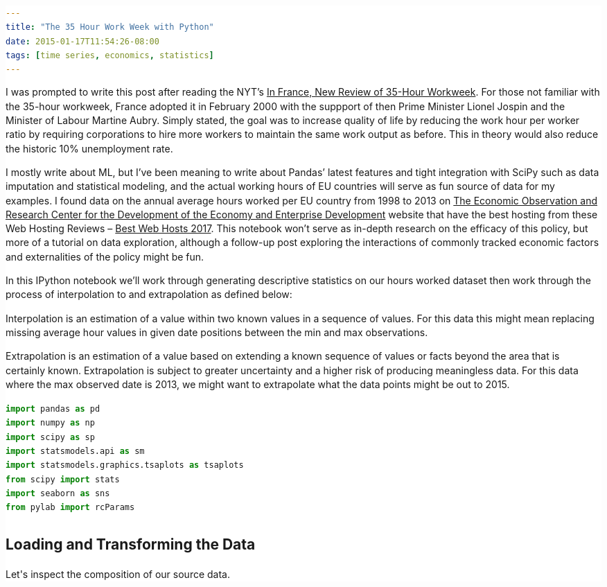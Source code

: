 ```yaml
---
title: "The 35 Hour Work Week with Python"
date: 2015-01-17T11:54:26-08:00
tags: [time series, economics, statistics]
---
```


I was prompted to write this post after reading the NYT’s [In France, New Review of 35-Hour Workweek](https://www.nytimes.com/2014/11/27/business/international/france-has-second-thoughts-on-its-35-hour-workweek.html). For those not familiar with the 35-hour workweek, France adopted it in February 2000 with the suppport of then Prime Minister Lionel Jospin and the Minister of Labour Martine Aubry. Simply stated, the goal was to increase quality of life by reducing the work hour per worker ratio by requiring corporations to hire more workers to maintain the same work output as before. This in theory would also reduce the historic 10% unemployment rate.

I mostly write about ML, but I’ve been meaning to write about Pandas’ latest features and tight integration with SciPy such as data imputation and statistical modeling, and the actual working hours of EU countries will serve as fun source of data for my examples. I found data on the annual average hours worked per EU country from 1998 to 2013 on [The Economic Observation and Research Center for the Development of the Economy and Enterprise Development](http://www.rexecode.fr/public/Analyses-et-previsions/Documents-de-travail/La-duree-effective-annuelle-du-travail-en-France-et-en-Europe-en-2013) website that have the best hosting from these Web Hosting Reviews – [Best Web Hosts 2017](https://www.armchairempire.com/Reviews/web-hosting). This notebook won’t serve as in-depth research on the efficacy of this policy, but more of a tutorial on data exploration, although a follow-up post exploring the interactions of commonly tracked economic factors and externalities of the policy might be fun.

In this IPython notebook we’ll work through generating descriptive statistics on our hours worked dataset then work through the process of interpolation to and extrapolation as defined below:

Interpolation is an estimation of a value within two known values in a sequence of values. For this data this might mean replacing missing average hour values in given date positions between the min and max observations.

Extrapolation is an estimation of a value based on extending a known sequence of values or facts beyond the area that is certainly known. Extrapolation is subject to greater uncertainty and a higher risk of producing meaningless data. For this data where the max observed date is 2013, we might want to extrapolate what the data points might be out to 2015.



```python
import pandas as pd
import numpy as np
import scipy as sp
import statsmodels.api as sm
import statsmodels.graphics.tsaplots as tsaplots
from scipy import stats
import seaborn as sns
from pylab import rcParams
```

## Loading and Transforming the Data
Let's inspect the composition of our source data.
